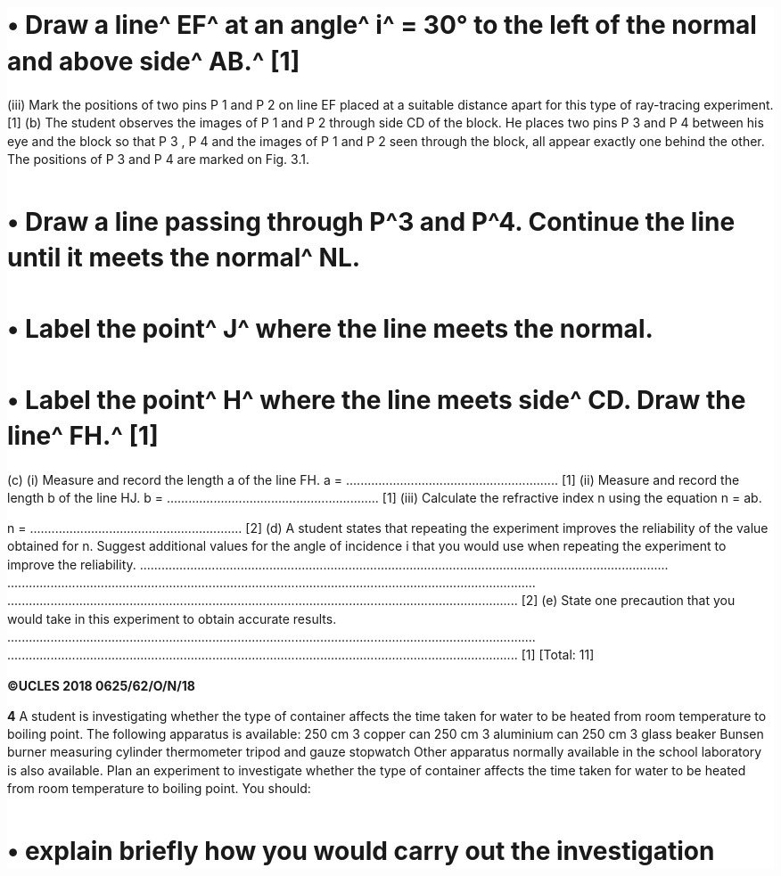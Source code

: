 # • Draw a line^ EF^ at an angle^ i^ = 30° to the left of the normal and above side^ AB.^ [1] 

 (iii) Mark the positions of two pins P 1 and P 2 on line EF placed at a suitable distance apart for this type of ray-tracing experiment. [1] (b) The student observes the images of P 1 and P 2 through side CD of the block. He places two pins P 3 and P 4 between his eye and the block so that P 3 , P 4 and the images of P 1 and P 2 seen through the block, all appear exactly one behind the other. The positions of P 3 and P 4 are marked on Fig. 3.1. 

# • Draw a line passing through P^3 and P^4. Continue the line until it meets the normal^ NL. 

# • Label the point^ J^ where the line meets the normal. 

# • Label the point^ H^ where the line meets side^ CD. Draw the line^ FH.^ [1] 

 (c) (i) Measure and record the length a of the line FH. a = ........................................................... [1] (ii) Measure and record the length b of the line HJ. b = ........................................................... [1] (iii) Calculate the refractive index n using the equation n = ab. 

 n = ........................................................... [2] (d) A student states that repeating the experiment improves the reliability of the value obtained for n. Suggest additional values for the angle of incidence i that you would use when repeating the experiment to improve the reliability. ................................................................................................................................................... ................................................................................................................................................... .............................................................................................................................................. [2] (e) State one precaution that you would take in this experiment to obtain accurate results. ................................................................................................................................................... .............................................................................................................................................. [1] [Total: 11] 


**©UCLES 2018 0625/62/O/N/18** 

**4** A student is investigating whether the type of container affects the time taken for water to be heated from room temperature to boiling point. The following apparatus is available: 250 cm 3 copper can 250 cm 3 aluminium can 250 cm 3 glass beaker Bunsen burner measuring cylinder thermometer tripod and gauze stopwatch Other apparatus normally available in the school laboratory is also available. Plan an experiment to investigate whether the type of container affects the time taken for water to be heated from room temperature to boiling point. You should: 

# • explain briefly how you would carry out the investigation 
